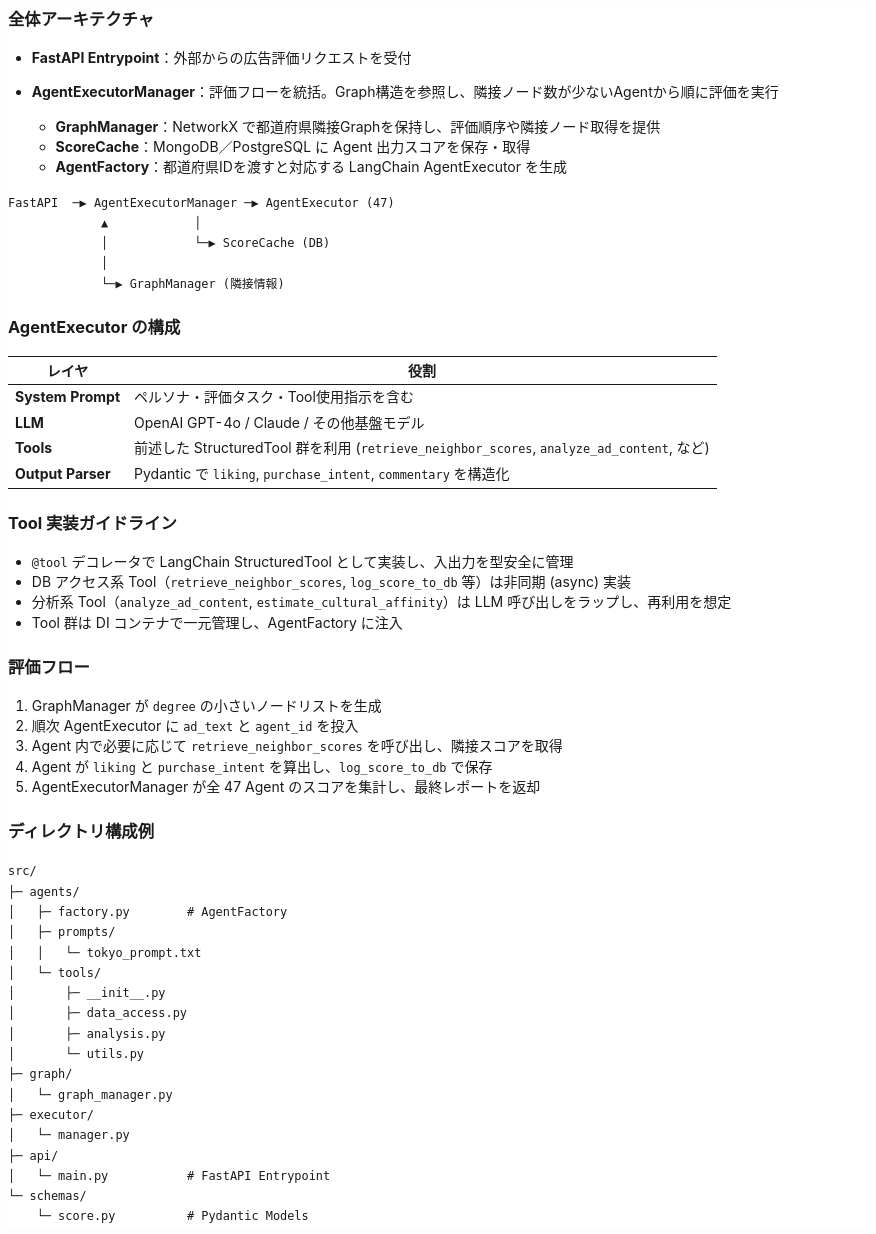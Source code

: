 ### 全体アーキテクチャ

* **FastAPI Entrypoint**：外部からの広告評価リクエストを受付
* **AgentExecutorManager**：評価フローを統括。Graph構造を参照し、隣接ノード数が少ないAgentから順に評価を実行

  * **GraphManager**：NetworkX で都道府県隣接Graphを保持し、評価順序や隣接ノード取得を提供
  * **ScoreCache**：MongoDB／PostgreSQL に Agent 出力スコアを保存・取得
  * **AgentFactory**：都道府県IDを渡すと対応する LangChain AgentExecutor を生成

```
FastAPI  ─▶ AgentExecutorManager ─▶ AgentExecutor (47)
             ▲            │
             │            └─▶ ScoreCache (DB)
             │
             └─▶ GraphManager (隣接情報)
```

### AgentExecutor の構成

| レイヤ               | 役割                                                                              |
| ----------------- | ------------------------------------------------------------------------------- |
| **System Prompt** | ペルソナ・評価タスク・Tool使用指示を含む                                                          |
| **LLM**           | OpenAI GPT-4o / Claude / その他基盤モデル                                               |
| **Tools**         | 前述した StructuredTool 群を利用 (`retrieve_neighbor_scores`, `analyze_ad_content`, など) |
| **Output Parser** | Pydantic で `liking`, `purchase_intent`, `commentary` を構造化                       |

### Tool 実装ガイドライン

* `@tool` デコレータで LangChain StructuredTool として実装し、入出力を型安全に管理
* DB アクセス系 Tool（`retrieve_neighbor_scores`, `log_score_to_db` 等）は非同期 (async) 実装
* 分析系 Tool（`analyze_ad_content`, `estimate_cultural_affinity`）は LLM 呼び出しをラップし、再利用を想定
* Tool 群は DI コンテナで一元管理し、AgentFactory に注入

### 評価フロー

1. GraphManager が `degree` の小さいノードリストを生成
2. 順次 AgentExecutor に `ad_text` と `agent_id` を投入
3. Agent 内で必要に応じて `retrieve_neighbor_scores` を呼び出し、隣接スコアを取得
4. Agent が `liking` と `purchase_intent` を算出し、`log_score_to_db` で保存
5. AgentExecutorManager が全 47 Agent のスコアを集計し、最終レポートを返却

### ディレクトリ構成例

```
src/
├─ agents/
│   ├─ factory.py        # AgentFactory
│   ├─ prompts/
│   │   └─ tokyo_prompt.txt
│   └─ tools/
│       ├─ __init__.py
│       ├─ data_access.py
│       ├─ analysis.py
│       └─ utils.py
├─ graph/
│   └─ graph_manager.py
├─ executor/
│   └─ manager.py
├─ api/
│   └─ main.py           # FastAPI Entrypoint
└─ schemas/
    └─ score.py          # Pydantic Models
```
